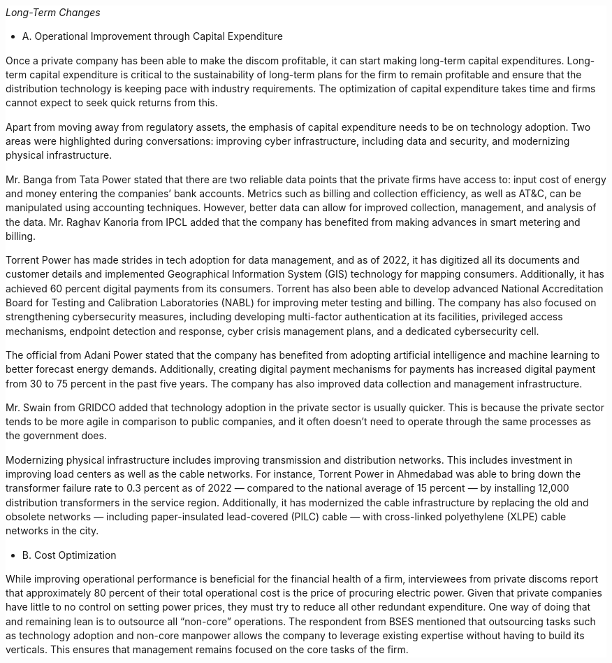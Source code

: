 _Long-Term Changes_

- A. Operational Improvement through Capital Expenditure

Once a private company has been able to make the discom profitable, it can start making long-term capital expenditures. Long-term capital expenditure is critical to the sustainability of long-term plans for the firm to remain profitable and ensure that the distribution technology is keeping pace with industry requirements. The optimization of capital expenditure takes time and firms cannot expect to seek quick returns from this.

Apart from moving away from regulatory assets, the emphasis of capital expenditure needs to be on technology adoption. Two areas were highlighted during conversations: improving cyber infrastructure, including data and security, and modernizing physical infrastructure.

Mr. Banga from Tata Power stated that there are two reliable data points that the private firms have access to: input cost of energy and money entering the companies’ bank accounts. Metrics such as billing and collection efficiency, as well as AT&C, can be manipulated using accounting techniques. However, better data can allow for improved collection, management, and analysis of the data. Mr. Raghav Kanoria from IPCL added that the company has benefited from making advances in smart metering and billing.

Torrent Power has made strides in tech adoption for data management, and as of 2022, it has digitized all its documents and customer details and implemented Geographical Information System (GIS) technology for mapping consumers. Additionally, it has achieved 60 percent digital payments from its consumers. Torrent has also been able to develop advanced National Accreditation Board for Testing and Calibration Laboratories (NABL) for improving meter testing and billing. The company has also focused on strengthening cybersecurity measures, including developing multi-factor authentication at its facilities, privileged access mechanisms, endpoint detection and response, cyber crisis management plans, and a dedicated cybersecurity cell.

The official from Adani Power stated that the company has benefited from adopting artificial intelligence and machine learning to better forecast energy demands. Additionally, creating digital payment mechanisms for payments has increased digital payment from 30 to 75 percent in the past five years. The company has also improved data collection and management infrastructure.

Mr. Swain from GRIDCO added that technology adoption in the private sector is usually quicker. This is because the private sector tends to be more agile in comparison to public companies, and it often doesn’t need to operate through the same processes as the government does.

Modernizing physical infrastructure includes improving transmission and distribution networks. This includes investment in improving load centers as well as the cable networks. For instance, Torrent Power in Ahmedabad was able to bring down the transformer failure rate to 0.3 percent as of 2022 — compared to the national average of 15 percent — by installing 12,000 distribution transformers in the service region. Additionally, it has modernized the cable infrastructure by replacing the old and obsolete networks — including paper-insulated lead-covered (PILC) cable — with cross-linked polyethylene (XLPE) cable networks in the city.

- B. Cost Optimization

While improving operational performance is beneficial for the financial health of a firm, interviewees from private discoms report that approximately 80 percent of their total operational cost is the price of procuring electric power. Given that private companies have little to no control on setting power prices, they must try to reduce all other redundant expenditure. One way of doing that and remaining lean is to outsource all “non-core” operations. The respondent from BSES mentioned that outsourcing tasks such as technology adoption and non-core manpower allows the company to leverage existing expertise without having to build its verticals. This ensures that management remains focused on the core tasks of the firm.
